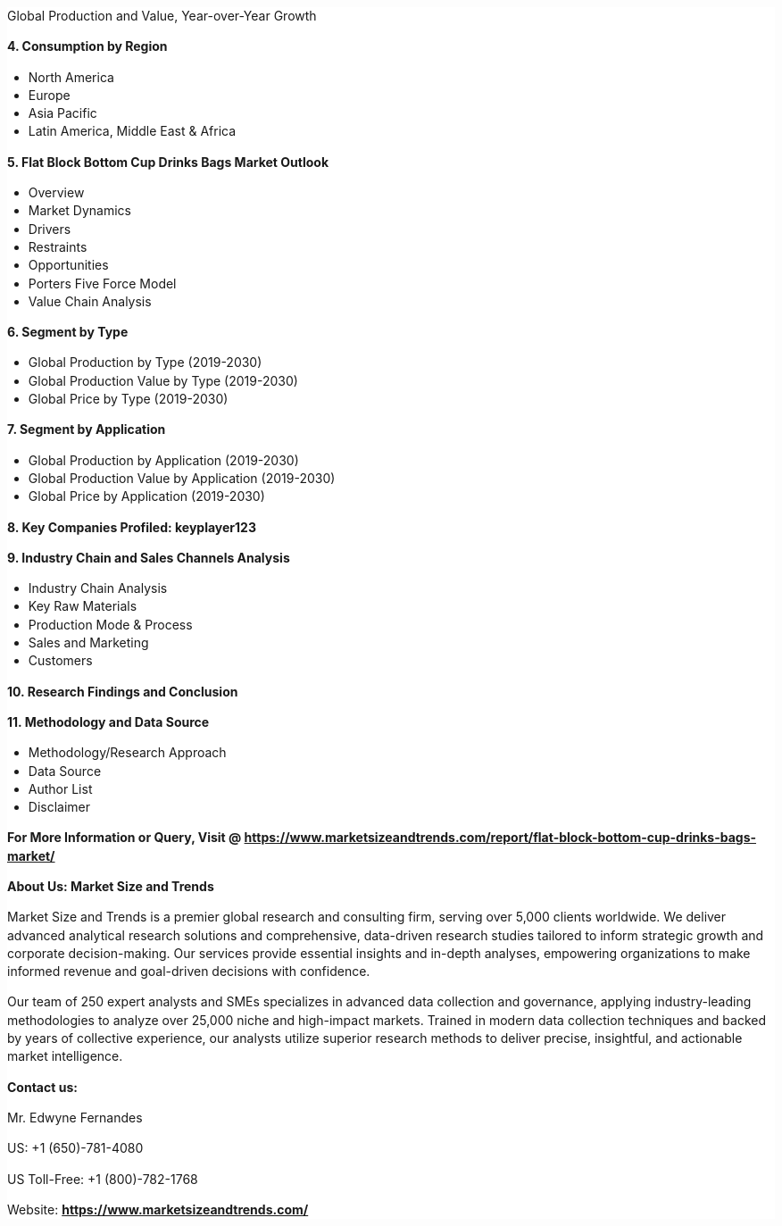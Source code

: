 Global Production and Value, Year-over-Year Growth</li></ul><p><strong>4. Consumption by Region</strong></p><ul><li>North America</li><li>Europe</li><li>Asia Pacific</li><li>Latin America, Middle East &amp; Africa</li></ul><p><strong>5. Flat Block Bottom Cup Drinks Bags Market Outlook</strong></p><ul><li>Overview</li><li>Market Dynamics</li><li>Drivers</li><li>Restraints</li><li>Opportunities</li><li>Porters Five Force Model</li><li>Value Chain Analysis&nbsp;</li></ul><p><strong>6. Segment by Type</strong></p><ul><li>Global Production by Type (2019-2030)</li><li>Global Production Value by Type (2019-2030)</li><li>Global Price by Type (2019-2030)</li></ul><p><strong>7. Segment by Application</strong></p><ul><li>Global Production by Application (2019-2030)</li><li>Global Production Value by Application (2019-2030)</li><li>Global Price by Application (2019-2030)</li></ul><p><strong>8. Key Companies Profiled: keyplayer123</strong></p><p><strong>9. Industry Chain and Sales Channels Analysis</strong></p><ul><li>Industry Chain Analysis</li><li>Key Raw Materials</li><li>Production Mode &amp; Process</li><li>Sales and Marketing</li><li>Customers</li></ul><p><strong>10. Research Findings and Conclusion</strong></p><p><strong>11. Methodology and Data Source</strong></p><ul><li>Methodology/Research Approach</li><li>Data Source</li><li>Author List</li><li>Disclaimer</li></ul></p><p><strong>For More Information or Query, Visit @ <a href="https://www.marketsizeandtrends.com/report/flat-block-bottom-cup-drinks-bags-market/">https://www.marketsizeandtrends.com/report/flat-block-bottom-cup-drinks-bags-market/</a></strong></p><p><strong>About Us: Market Size and Trends</strong></p><p>Market Size and Trends is a premier global research and consulting firm, serving over 5,000 clients worldwide. We deliver advanced analytical research solutions and comprehensive, data-driven research studies tailored to inform strategic growth and corporate decision-making. Our services provide essential insights and in-depth analyses, empowering organizations to make informed revenue and goal-driven decisions with confidence.</p><p>Our team of 250 expert analysts and SMEs specializes in advanced data collection and governance, applying industry-leading methodologies to analyze over 25,000 niche and high-impact markets. Trained in modern data collection techniques and backed by years of collective experience, our analysts utilize superior research methods to deliver precise, insightful, and actionable market intelligence.</p><p><strong>Contact us:</strong></p><p>Mr. Edwyne Fernandes</p><p>US: +1 (650)-781-4080</p><p>US Toll-Free: +1 (800)-782-1768</p><p>Website: <strong><a href="https://www.marketsizeandtrends.com/">https://www.marketsizeandtrends.com/</a></strong></p>
